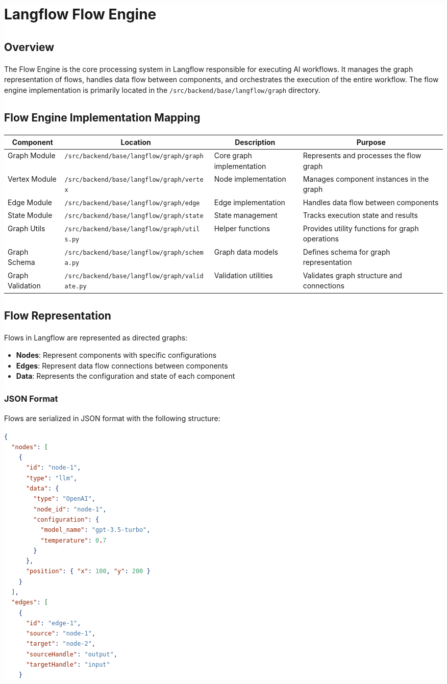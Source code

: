 # Langflow Flow Engine

## Overview

The Flow Engine is the core processing system in Langflow responsible for executing AI workflows. It manages the graph representation of flows, handles data flow between components, and orchestrates the execution of the entire workflow. The flow engine implementation is primarily located in the `/src/backend/base/langflow/graph` directory.

## Flow Engine Implementation Mapping

| Component | Location | Description | Purpose |
|-----------|----------|-------------|---------|
| Graph Module | `/src/backend/base/langflow/graph/graph` | Core graph implementation | Represents and processes the flow graph |
| Vertex Module | `/src/backend/base/langflow/graph/vertex` | Node implementation | Manages component instances in the graph |
| Edge Module | `/src/backend/base/langflow/graph/edge` | Edge implementation | Handles data flow between components |
| State Module | `/src/backend/base/langflow/graph/state` | State management | Tracks execution state and results |
| Graph Utils | `/src/backend/base/langflow/graph/utils.py` | Helper functions | Provides utility functions for graph operations |
| Graph Schema | `/src/backend/base/langflow/graph/schema.py` | Graph data models | Defines schema for graph representation |
| Graph Validation | `/src/backend/base/langflow/graph/validate.py` | Validation utilities | Validates graph structure and connections |

## Flow Representation

Flows in Langflow are represented as directed graphs:

- **Nodes**: Represent components with specific configurations
- **Edges**: Represent data flow connections between components
- **Data**: Represents the configuration and state of each component

### JSON Format

Flows are serialized in JSON format with the following structure:

```json
{
  "nodes": [
    {
      "id": "node-1",
      "type": "llm",
      "data": {
        "type": "OpenAI",
        "node_id": "node-1",
        "configuration": {
          "model_name": "gpt-3.5-turbo",
          "temperature": 0.7
        }
      },
      "position": { "x": 100, "y": 200 }
    }
  ],
  "edges": [
    {
      "id": "edge-1",
      "source": "node-1",
      "target": "node-2",
      "sourceHandle": "output",
      "targetHandle": "input"
    }
```
